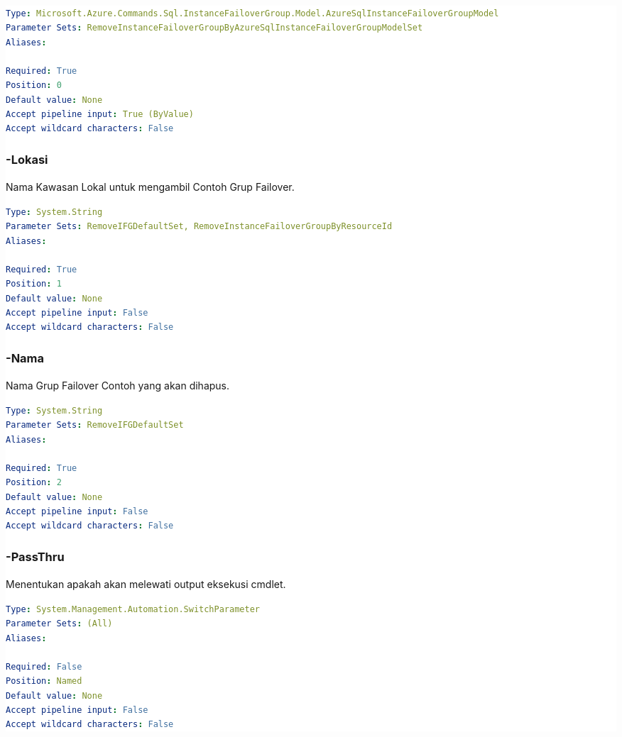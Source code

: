 ```yaml
Type: Microsoft.Azure.Commands.Sql.InstanceFailoverGroup.Model.AzureSqlInstanceFailoverGroupModel
Parameter Sets: RemoveInstanceFailoverGroupByAzureSqlInstanceFailoverGroupModelSet
Aliases:

Required: True
Position: 0
Default value: None
Accept pipeline input: True (ByValue)
Accept wildcard characters: False
```

### -Lokasi
Nama Kawasan Lokal untuk mengambil Contoh Grup Failover.

```yaml
Type: System.String
Parameter Sets: RemoveIFGDefaultSet, RemoveInstanceFailoverGroupByResourceId
Aliases:

Required: True
Position: 1
Default value: None
Accept pipeline input: False
Accept wildcard characters: False
```

### -Nama
Nama Grup Failover Contoh yang akan dihapus.

```yaml
Type: System.String
Parameter Sets: RemoveIFGDefaultSet
Aliases:

Required: True
Position: 2
Default value: None
Accept pipeline input: False
Accept wildcard characters: False
```

### -PassThru
Menentukan apakah akan melewati output eksekusi cmdlet.

```yaml
Type: System.Management.Automation.SwitchParameter
Parameter Sets: (All)
Aliases:

Required: False
Position: Named
Default value: None
Accept pipeline input: False
Accept wildcard characters: False
```
